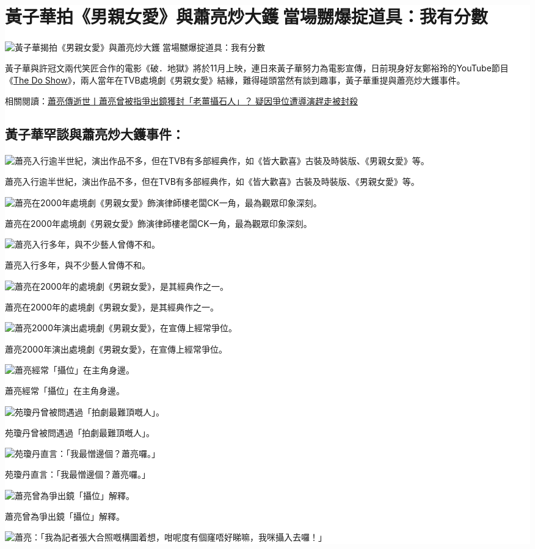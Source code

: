 # 黃子華拍《男親女愛》與蕭亮炒大鑊 當場嬲爆掟道具：我有分數

![黃子華揭拍《男親女愛》與蕭亮炒大鑊 當場嬲爆掟道具：我有分數](https://image.stheadline.com/f/680p0/0x0/100/none/b540a3fb5acc47425e8afd3badadac10/stheadline/inewsmedia/20241020/_2024102020412193756.jpg)

黃子華與許冠文兩代笑匠合作的電影《破．地獄》將於11月上映，連日來黃子華努力為電影宣傳，日前現身好友鄭裕玲的YouTube節目《[The Do Show](https://youtu.be/klc8vWNos2o?si=pVYytvy-ZYmlwbXT)》，兩人當年在TVB處境劇《男親女愛》結緣，難得碰頭當然有談到趣事，黃子華重提與蕭亮炒大鑊事件。

相關閱讀：[蕭亮傳逝世丨蕭亮曾被指爭出鏡獲封「老薑攝石人」？ 疑因爭位遭導演趕走被封殺](https://www.stheadline.com/realtime-entertainment/3349071/%E8%95%AD%E4%BA%亮%E5%82%B3%E9%80%9D%E4%B8%96%E4%B8%A8%E8%95%AD%E4%BA%亮%E6%9B%BE%E8%A2%AB%E6%8C%87%E7%88%AD%E5%87%BA%E9%8F%A1%E7%8D%B2%E5%B0%81%E8%80%81%E8%96%91%E6%94%9D%E7%9F%B3%E4%BA%BA-%E7%96%91%E5%9B%A0%E7%88%AD%E4%BD%8D%E9%81%AD%E5%B0%8E%E6%BC%94%E8%B6%95%E8%B5%B0%E8%A2%AB%E5%B0%81%E6%AE%BA)

## 黃子華罕談與蕭亮炒大鑊事件：

![蕭亮入行逾半世紀，演出作品不多，但在TVB有多部經典作，如《皆大歡喜》古裝及時裝版、《男親女愛》等。](https://image.hkhl.hk/f/1024p0/0x0/100/none/a71ff700d6f9370b3ff74785cb57df15/2024-05/siu_06a.JPG)

蕭亮入行逾半世紀，演出作品不多，但在TVB有多部經典作，如《皆大歡喜》古裝及時裝版、《男親女愛》等。

![蕭亮在2000年處境劇《男親女愛》飾演律師樓老闆CK一角，最為觀眾印象深刻。](https://image.hkhl.hk/f/1024p0/0x0/100/none/8d56919fa0ed0d4c67caaaaf940e1db6/2022-10/photo1666964137.jpeg)

蕭亮在2000年處境劇《男親女愛》飾演律師樓老闆CK一角，最為觀眾印象深刻。

![蕭亮入行多年，與不少藝人曾傳不和。](https://image.hkhl.hk/f/1024p0/0x0/100/none/9a79cab3764788d3e2fc5a76af941d9b/2024-05/Eq10B09.jpg)

蕭亮入行多年，與不少藝人曾傳不和。

![蕭亮在2000年的處境劇《男親女愛》，是其經典作之一。 ​](https://image.hkhl.hk/f/1024p0/0x0/100/none/9f6d8373e35ca609803694457b350543/2024-05/11111_0.jpg)

蕭亮在2000年的處境劇《男親女愛》，是其經典作之一。 ​

![蕭亮2000年演出處境劇《男親女愛》，在宣傳上經常爭位。](https://image.hkhl.hk/f/1024p0/0x0/100/none/b08ed6dfa57f119140aa3c30433acf76/2024-05/siu_08.JPG)

蕭亮2000年演出處境劇《男親女愛》，在宣傳上經常爭位。

![蕭亮經常「攝位」在主角身邊。](https://image.hkhl.hk/f/1024p0/0x0/100/none/ca59f889f479ad401eb3a987f3ce9b34/2024-05/siu_08a.JPG)

蕭亮經常「攝位」在主角身邊。

![苑瓊丹曾被問遇過「拍劇最難頂嘅人」。](https://image.hkhl.hk/f/1024p0/0x0/100/none/c5ca8f45da9a3fc3f4176a7e416f30d0/2024-05/siu_09.JPG)

苑瓊丹曾被問遇過「拍劇最難頂嘅人」。

![苑瓊丹直言：「我最憎邊個？蕭亮囉。」](https://image.hkhl.hk/f/1024p0/0x0/100/none/d72aceba0eefa22e04474375eef614ff/2024-05/siu_10.JPG)

苑瓊丹直言：「我最憎邊個？蕭亮囉。」

![蕭亮曾為爭出鏡「攝位」解釋。](https://image.hkhl.hk/f/1024p0/0x0/100/none/f920cfe17900236a01aabe67b1aa4b1b/2024-05/D453EG14.JPG)

蕭亮曾為爭出鏡「攝位」解釋。

![蕭亮：「我為記者張大合照嘅構圖着想，咁呢度有個窿唔好睇嘛，我咪攝入去囉！」](https://image.hkhl.hk/f/1024p0/0x0/100/none/3c48e73ad41d863fe26828363cfde7f1/2024-05/D45h1f12.jpg)
